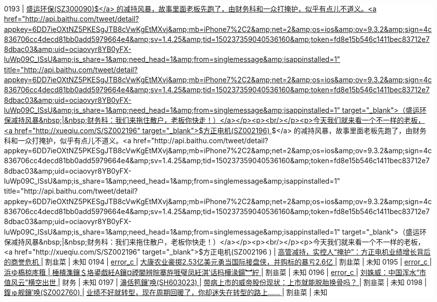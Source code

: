 0193 | [ 盛运环保(SZ300090)$</a> 的减持风暴，故事里面老板先跑了，由财务科和一众打掩护，似乎有点儿不道义。<a href="http://api.baithu.com/tweet/detail?appkey=6DD7ieOXtNZ5PKESgJTB8cVwKgEtMXvj&amp;mb=iPhone7%2C2&amp;net=2&amp;os=ios&amp;ov=9.3.2&amp;sign=4c836706cc4decd81bb0add5979664e4&amp;sv=1.4.25&amp;tid=150237359040536160&amp;token=fd8e15b546c1411bec83712e78dbac03&amp;uid=ociaovyr8YB0yFX-luWp09C_lSsU&amp;is_share=1&amp;need_head=1&amp;from=singlemessage&amp;isappinstalled=1" title="http://api.baithu.com/tweet/detail?appkey=6DD7ieOXtNZ5PKESgJTB8cVwKgEtMXvj&amp;mb=iPhone7%2C2&amp;net=2&amp;os=ios&amp;ov=9.3.2&amp;sign=4c836706cc4decd81bb0add5979664e4&amp;sv=1.4.25&amp;tid=150237359040536160&amp;token=fd8e15b546c1411bec83712e78dbac03&amp;uid=ociaovyr8YB0yFX-luWp09C_lSsU&amp;is_share=1&amp;need_head=1&amp;from=singlemessage&amp;isappinstalled=1" target="_blank">（盛运环保减持风暴&nbsp;|&nbsp;财务科：我们来拖住散户，老板你快走！）</a></p><p><br/></p><p>今天我们就来看一个不一样的老板，<a href="http://xueqiu.com/S/SZ002196" target="_blank">$方正电机(SZ002196) ]( https://xueqiu.com/S/SZ300090)$</a> 的减持风暴，故事里面老板先跑了，由财务科和一众打掩护，似乎有点儿不道义。<a href="http://api.baithu.com/tweet/detail?appkey=6DD7ieOXtNZ5PKESgJTB8cVwKgEtMXvj&amp;mb=iPhone7%2C2&amp;net=2&amp;os=ios&amp;ov=9.3.2&amp;sign=4c836706cc4decd81bb0add5979664e4&amp;sv=1.4.25&amp;tid=150237359040536160&amp;token=fd8e15b546c1411bec83712e78dbac03&amp;uid=ociaovyr8YB0yFX-luWp09C_lSsU&amp;is_share=1&amp;need_head=1&amp;from=singlemessage&amp;isappinstalled=1" title="http://api.baithu.com/tweet/detail?appkey=6DD7ieOXtNZ5PKESgJTB8cVwKgEtMXvj&amp;mb=iPhone7%2C2&amp;net=2&amp;os=ios&amp;ov=9.3.2&amp;sign=4c836706cc4decd81bb0add5979664e4&amp;sv=1.4.25&amp;tid=150237359040536160&amp;token=fd8e15b546c1411bec83712e78dbac03&amp;uid=ociaovyr8YB0yFX-luWp09C_lSsU&amp;is_share=1&amp;need_head=1&amp;from=singlemessage&amp;isappinstalled=1" target="_blank">（盛运环保减持风暴&nbsp;|&nbsp;财务科：我们来拖住散户，老板你快走！）</a></p><p><br/></p><p>今天我们就来看一个不一样的老板，<a href="http://xueqiu.com/S/SZ002196" target="_blank">$方正电机(SZ002196 ) | [ 高管减持，实控人“掩护”：方正电机业绩增长背后的商誉危机 ]( https://xueqiu.com/5962548939/90628374 ) | 割韭菜 | 未知
0194 | [ error_c ]( error_a ) | [ 大康农业豪掷2.53亿美元勇当国际接盘侠，并购标的暴亏2.6亿 ]( https://xueqiu.com/5962548939/90563404 ) | 割韭菜 | 未知
0195 | [ error_c ]( error_a ) | [ 浜ゆ槗椋庝簯 | 棰樻潗鑲＄垎鍙戯紝A鑲¤禋閽辨晥搴斿啀璧凤紝淇′话杩樺湪鍚︼紵 ]( https://xueqiu.com/5962548939/90563342 ) | 割韭菜 | 未知
0196 | [ error_c ]( error_a ) | [ 刘姝威：中国浑水“市值风云”横空出世 ]( https://xueqiu.com/5962548939/90563269 ) | 财务 | 未知
0197 | [ 濞佸笣鑲′唤(SH603023) ]( https://xueqiu.com/S/SH603023 ) | [ 带病上市的威帝股份现状：上市就能脱胎换骨吗？ ]( https://xueqiu.com/5962548939/90500304 ) | 割韭菜 | 未知
0198 | [ 鍑ゅ舰鑲′唤(SZ002760) ]( https://xueqiu.com/S/SZ002760 ) | [ 业绩不好就转型，现在周期回暖了，你却迷失在转型的路上…… ]( https://xueqiu.com/5962548939/90500261 ) | 割韭菜 | 未知
